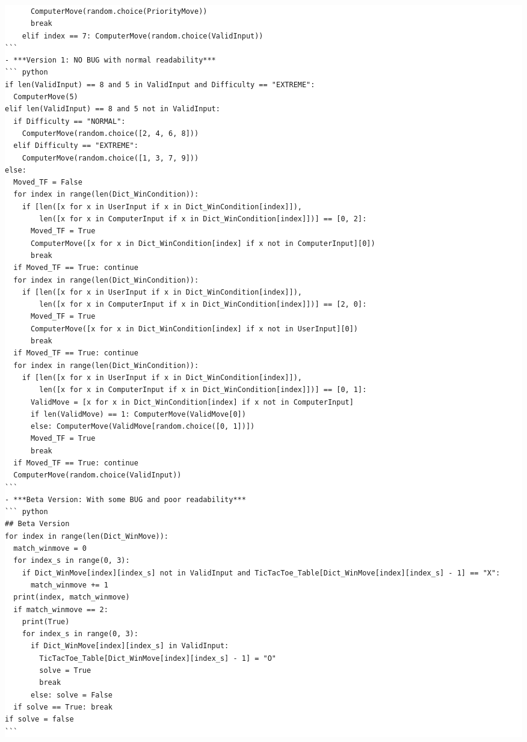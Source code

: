           ComputerMove(random.choice(PriorityMove))
          break
        elif index == 7: ComputerMove(random.choice(ValidInput))
    ```
    - ***Version 1: NO BUG with normal readability***
    ``` python
    if len(ValidInput) == 8 and 5 in ValidInput and Difficulty == "EXTREME":
      ComputerMove(5)
    elif len(ValidInput) == 8 and 5 not in ValidInput:
      if Difficulty == "NORMAL":
        ComputerMove(random.choice([2, 4, 6, 8]))
      elif Difficulty == "EXTREME":
        ComputerMove(random.choice([1, 3, 7, 9]))
    else:
      Moved_TF = False
      for index in range(len(Dict_WinCondition)):
        if [len([x for x in UserInput if x in Dict_WinCondition[index]]),
            len([x for x in ComputerInput if x in Dict_WinCondition[index]])] == [0, 2]:
          Moved_TF = True
          ComputerMove([x for x in Dict_WinCondition[index] if x not in ComputerInput][0])
          break
      if Moved_TF == True: continue
      for index in range(len(Dict_WinCondition)):
        if [len([x for x in UserInput if x in Dict_WinCondition[index]]),
            len([x for x in ComputerInput if x in Dict_WinCondition[index]])] == [2, 0]:
          Moved_TF = True
          ComputerMove([x for x in Dict_WinCondition[index] if x not in UserInput][0])
          break
      if Moved_TF == True: continue
      for index in range(len(Dict_WinCondition)):
        if [len([x for x in UserInput if x in Dict_WinCondition[index]]),
            len([x for x in ComputerInput if x in Dict_WinCondition[index]])] == [0, 1]:
          ValidMove = [x for x in Dict_WinCondition[index] if x not in ComputerInput]
          if len(ValidMove) == 1: ComputerMove(ValidMove[0])
          else: ComputerMove(ValidMove[random.choice([0, 1])])
          Moved_TF = True
          break
      if Moved_TF == True: continue
      ComputerMove(random.choice(ValidInput))
    ```
    - ***Beta Version: With some BUG and poor readability***
    ``` python
    ## Beta Version
    for index in range(len(Dict_WinMove)):
      match_winmove = 0
      for index_s in range(0, 3):
        if Dict_WinMove[index][index_s] not in ValidInput and TicTacToe_Table[Dict_WinMove[index][index_s] - 1] == "X":
          match_winmove += 1
      print(index, match_winmove)
      if match_winmove == 2:
        print(True)
        for index_s in range(0, 3):
          if Dict_WinMove[index][index_s] in ValidInput:
            TicTacToe_Table[Dict_WinMove[index][index_s] - 1] = "O"
            solve = True
            break
          else: solve = False
      if solve == True: break
    if solve = false
    ```
